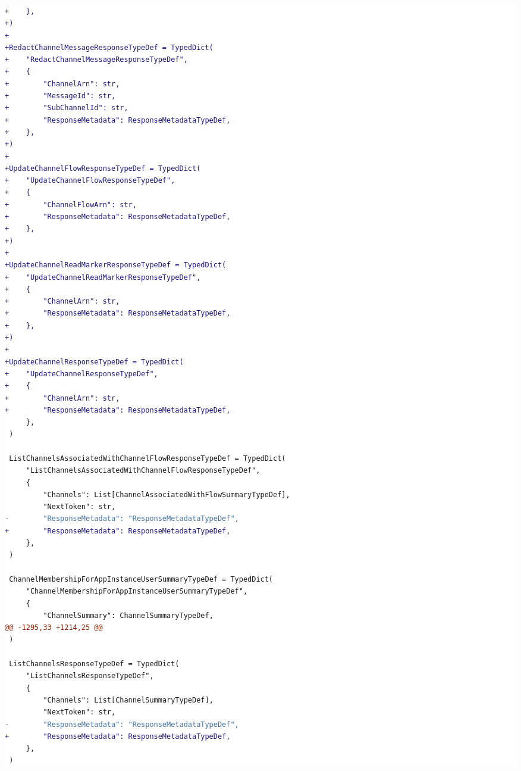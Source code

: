 ```diff
+    },
+)
+
+RedactChannelMessageResponseTypeDef = TypedDict(
+    "RedactChannelMessageResponseTypeDef",
+    {
+        "ChannelArn": str,
+        "MessageId": str,
+        "SubChannelId": str,
+        "ResponseMetadata": ResponseMetadataTypeDef,
+    },
+)
+
+UpdateChannelFlowResponseTypeDef = TypedDict(
+    "UpdateChannelFlowResponseTypeDef",
+    {
+        "ChannelFlowArn": str,
+        "ResponseMetadata": ResponseMetadataTypeDef,
+    },
+)
+
+UpdateChannelReadMarkerResponseTypeDef = TypedDict(
+    "UpdateChannelReadMarkerResponseTypeDef",
+    {
+        "ChannelArn": str,
+        "ResponseMetadata": ResponseMetadataTypeDef,
+    },
+)
+
+UpdateChannelResponseTypeDef = TypedDict(
+    "UpdateChannelResponseTypeDef",
+    {
+        "ChannelArn": str,
+        "ResponseMetadata": ResponseMetadataTypeDef,
     },
 )
 
 ListChannelsAssociatedWithChannelFlowResponseTypeDef = TypedDict(
     "ListChannelsAssociatedWithChannelFlowResponseTypeDef",
     {
         "Channels": List[ChannelAssociatedWithFlowSummaryTypeDef],
         "NextToken": str,
-        "ResponseMetadata": "ResponseMetadataTypeDef",
+        "ResponseMetadata": ResponseMetadataTypeDef,
     },
 )
 
 ChannelMembershipForAppInstanceUserSummaryTypeDef = TypedDict(
     "ChannelMembershipForAppInstanceUserSummaryTypeDef",
     {
         "ChannelSummary": ChannelSummaryTypeDef,
@@ -1295,33 +1214,25 @@
 )
 
 ListChannelsResponseTypeDef = TypedDict(
     "ListChannelsResponseTypeDef",
     {
         "Channels": List[ChannelSummaryTypeDef],
         "NextToken": str,
-        "ResponseMetadata": "ResponseMetadataTypeDef",
+        "ResponseMetadata": ResponseMetadataTypeDef,
     },
 )
```